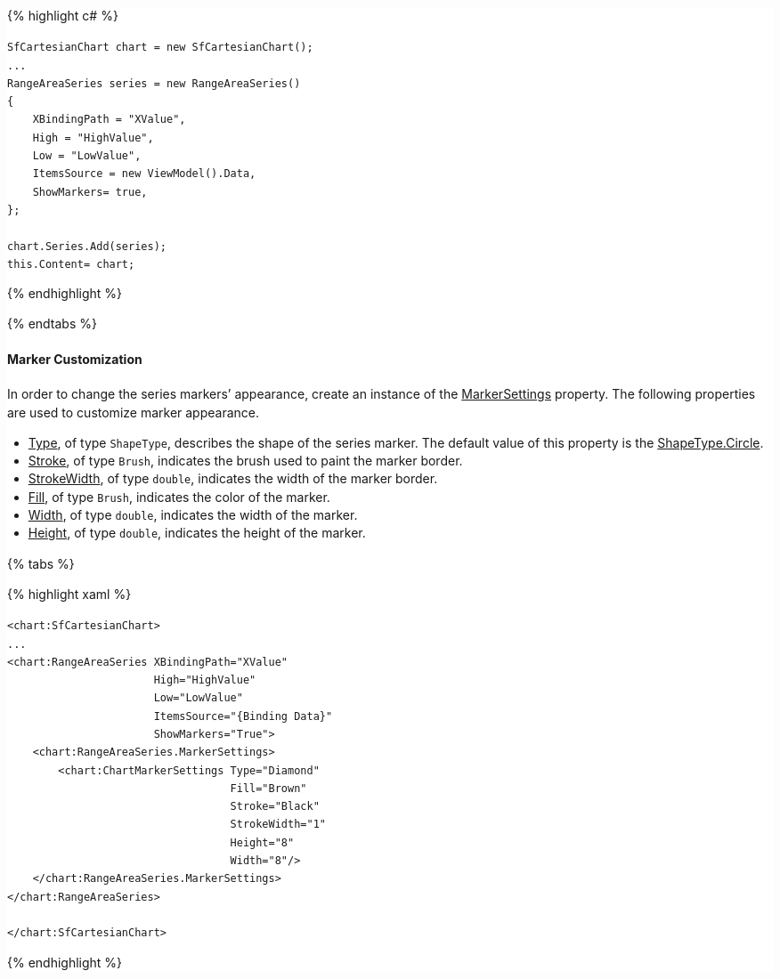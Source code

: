 {% highlight c# %}

    SfCartesianChart chart = new SfCartesianChart();
    ...
    RangeAreaSeries series = new RangeAreaSeries()
    {
        XBindingPath = "XValue",
        High = "HighValue",
        Low = "LowValue",
        ItemsSource = new ViewModel().Data,
        ShowMarkers= true,
    };

    chart.Series.Add(series);
    this.Content= chart;

{% endhighlight %}

{% endtabs %}

#### Marker Customization

In order to change the series markers’ appearance, create an instance of the [MarkerSettings](https://help.syncfusion.com/cr/maui/Syncfusion.Maui.Charts.RangeAreaSeries.html#Syncfusion_Maui_Charts_RangeAreaSeries_MarkerSettings) property. The following properties are used to customize marker appearance.

* [Type](https://help.syncfusion.com/cr/maui/Syncfusion.Maui.Charts.ChartMarkerSettings.html#Syncfusion_Maui_Charts_ChartMarkerSettings_Type), of type `ShapeType`, describes the shape of the series marker. The default value of this property is the [ShapeType.Circle]().
* [Stroke](https://help.syncfusion.com/cr/maui/Syncfusion.Maui.Charts.ChartMarkerSettings.html#Syncfusion_Maui_Charts_ChartMarkerSettings_Stroke), of type `Brush`, indicates the brush used to paint the marker border.
* [StrokeWidth](https://help.syncfusion.com/cr/maui/Syncfusion.Maui.Charts.ChartMarkerSettings.html#Syncfusion_Maui_Charts_ChartMarkerSettings_StrokeWidth), of type `double`, indicates the width of the marker border.
* [Fill](https://help.syncfusion.com/cr/maui/Syncfusion.Maui.Charts.ChartMarkerSettings.html#Syncfusion_Maui_Charts_ChartMarkerSettings_Fill), of type `Brush`, indicates the color of the marker.
* [Width](https://help.syncfusion.com/cr/maui/Syncfusion.Maui.Charts.ChartMarkerSettings.html#Syncfusion_Maui_Charts_ChartMarkerSettings_Width), of type `double`, indicates the width of the marker.
* [Height](https://help.syncfusion.com/cr/maui/Syncfusion.Maui.Charts.ChartMarkerSettings.html#Syncfusion_Maui_Charts_ChartMarkerSettings_Height), of type `double`, indicates the height of the marker.

{% tabs %}

{% highlight xaml %}

    <chart:SfCartesianChart>
    ...
    <chart:RangeAreaSeries XBindingPath="XValue"
                           High="HighValue"
                           Low="LowValue"
                           ItemsSource="{Binding Data}"
                           ShowMarkers="True">
        <chart:RangeAreaSeries.MarkerSettings>
            <chart:ChartMarkerSettings Type="Diamond"
                                       Fill="Brown"
                                       Stroke="Black"
                                       StrokeWidth="1"
                                       Height="8"
                                       Width="8"/>
        </chart:RangeAreaSeries.MarkerSettings>
    </chart:RangeAreaSeries>
    
    </chart:SfCartesianChart>

{% endhighlight %}

